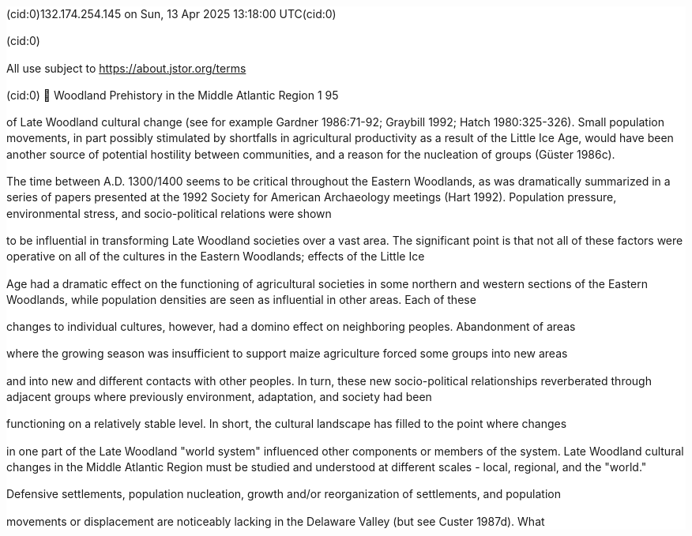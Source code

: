 (cid:0)132.174.254.145 on Sun, 13 Apr 2025 13:18:00 UTC(cid:0)

(cid:0) 

All use subject to https://about.jstor.org/terms

(cid:0)
 Woodland Prehistory in the Middle Atlantic Region 1 95

 of Late Woodland cultural change (see for example Gardner 1986:71-92; Graybill 1992; Hatch 1980:325-326).
 Small population movements, in part possibly stimulated by shortfalls in agricultural productivity as a
 result of the Little Ice Age, would have been another source of potential hostility between communities, and
 a reason for the nucleation of groups (Güster 1986c).

 The time between A.D. 1300/1400 seems to be critical throughout the Eastern Woodlands, as was
 dramatically summarized in a series of papers presented at the 1992 Society for American Archaeology
 meetings (Hart 1992). Population pressure, environmental stress, and socio-political relations were shown

 to be influential in transforming Late Woodland societies over a vast area. The significant point is that not
 all of these factors were operative on all of the cultures in the Eastern Woodlands; effects of the Little Ice

 Age had a dramatic effect on the functioning of agricultural societies in some northern and western sections
 of the Eastern Woodlands, while population densities are seen as influential in other areas. Each of these

 changes to individual cultures, however, had a domino effect on neighboring peoples. Abandonment of areas

 where the growing season was insufficient to support maize agriculture forced some groups into new areas

 and into new and different contacts with other peoples. In turn, these new socio-political relationships
 reverberated through adjacent groups where previously environment, adaptation, and society had been

 functioning on a relatively stable level. In short, the cultural landscape has filled to the point where changes

 in one part of the Late Woodland "world system" influenced other components or members of the system.
 Late Woodland cultural changes in the Middle Atlantic Region must be studied and understood at different
 scales - local, regional, and the "world."

 Defensive settlements, population nucleation, growth and/or reorganization of settlements, and population

 movements or displacement are noticeably lacking in the Delaware Valley (but see Custer 1987d). What
